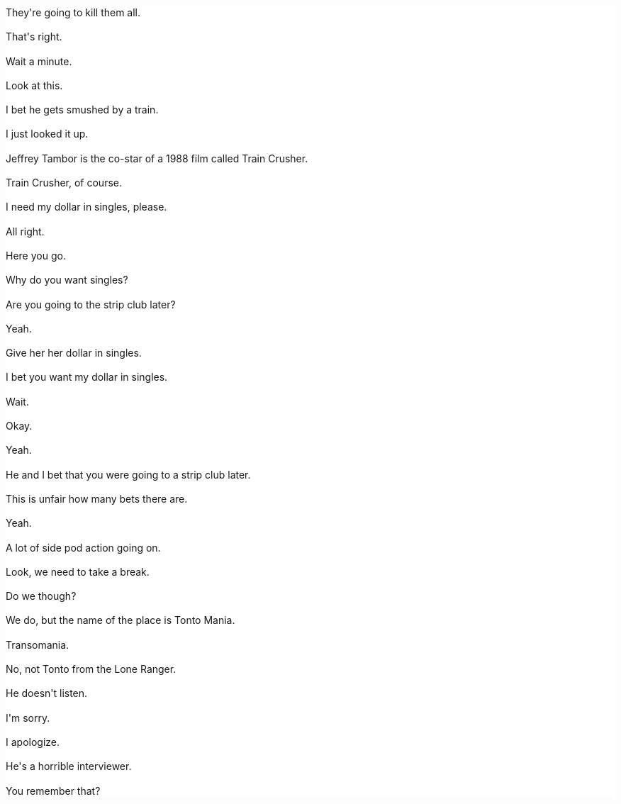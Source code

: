 They're going to kill them all.

That's right.

Wait a minute.

Look at this.

I bet he gets smushed by a train.

I just looked it up.

Jeffrey Tambor is the co-star of a 1988 film called Train Crusher.

Train Crusher, of course.

I need my dollar in singles, please.

All right.

Here you go.

Why do you want singles?

Are you going to the strip club later?

Yeah.

Give her her dollar in singles.

I bet you want my dollar in singles.

Wait.

Okay.

Yeah.

He and I bet that you were going to a strip club later.

This is unfair how many bets there are.

Yeah.

A lot of side pod action going on.

Look, we need to take a break.

Do we though?

We do, but the name of the place is Tonto Mania.

Transomania.

No, not Tonto from the Lone Ranger.

He doesn't listen.

I'm sorry.

I apologize.

He's a horrible interviewer.

You remember that?
